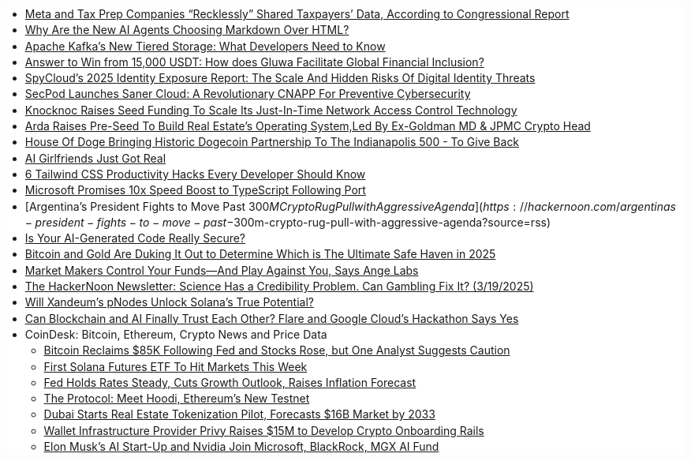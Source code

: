  - [Meta and Tax Prep Companies “Recklessly” Shared Taxpayers’ Data, According to Congressional Report](https://hackernoon.com/meta-and-tax-prep-companies-recklessly-shared-taxpayers-data-according-to-congressional-report?source=rss)
  - [Why Are the New AI Agents Choosing Markdown Over HTML?](https://hackernoon.com/why-are-the-new-ai-agents-choosing-markdown-over-html?source=rss)
  - [Apache Kafka’s New Tiered Storage: What Developers Need to Know](https://hackernoon.com/apache-kafkas-new-tiered-storage-what-developers-need-to-know?source=rss)
  - [Answer to Win from 15,000 USDT: How does Gluwa Facilitate Global Financial Inclusion?](https://hackernoon.com/answer-to-win-from-15000-usdt-how-does-gluwa-facilitate-global-financial-inclusion?source=rss)
  - [SpyCloud’s 2025 Identity Exposure Report: The Scale And Hidden Risks Of Digital Identity Threats](https://hackernoon.com/spyclouds-2025-identity-exposure-report-the-scale-and-hidden-risks-of-digital-identity-threats?source=rss)
  - [SecPod Launches Saner Cloud: A Revolutionary CNAPP For Preventive Cybersecurity](https://hackernoon.com/secpod-launches-saner-cloud-a-revolutionary-cnapp-for-preventive-cybersecurity?source=rss)
  - [Knocknoc Raises Seed Funding To Scale Its Just-In-Time Network Access Control Technology](https://hackernoon.com/knocknoc-raises-seed-funding-to-scale-its-just-in-time-network-access-control-technology?source=rss)
  - [Arda Raises Pre-Seed To Build Real Estate’s Operating System,Led By Ex-Goldman MD & JPMC Crypto Head](https://hackernoon.com/arda-raises-pre-seed-to-build-real-estates-operating-systemled-by-ex-goldman-md-and-jpmc-crypto-head?source=rss)
  - [House Of Doge Bringing Historic Dogecoin Partnership To The Indianapolis 500 - To Give Back](https://hackernoon.com/house-of-doge-bringing-historic-dogecoin-partnership-to-the-indianapolis-500-to-give-back?source=rss)
  - [AI Girlfriends Just Got Real](https://hackernoon.com/ai-girlfriends-just-got-real?source=rss)
  - [6 Tailwind CSS Productivity Hacks Every Developer Should Know](https://hackernoon.com/6-tailwind-css-productivity-hacks-every-developer-should-know?source=rss)
  - [Microsoft Promises 10x Speed Boost to TypeScript Following Port](https://hackernoon.com/microsoft-promises-10x-speed-boost-to-typescript-following-port?source=rss)
  - [Argentina’s President Fights to Move Past $300M Crypto Rug Pull with Aggressive Agenda](https://hackernoon.com/argentinas-president-fights-to-move-past-$300m-crypto-rug-pull-with-aggressive-agenda?source=rss)
  - [Is Your AI-Generated Code Really Secure?](https://hackernoon.com/is-your-ai-generated-code-really-secure?source=rss)
  - [Bitcoin and Gold Are Duking It Out to Determine Which is The Ultimate Safe Haven in 2025](https://hackernoon.com/bitcoin-and-gold-are-duking-it-out-to-determine-which-is-the-ultimate-safe-haven-in-2025?source=rss)
  - [Market Makers Control Your Funds—And Play Against You, Says Ange Labs](https://hackernoon.com/market-makers-control-your-fundsand-play-against-you-says-ange-labs?source=rss)
  - [The HackerNoon Newsletter: Science Has a Credibility Problem. Can Gambling Fix It? (3/19/2025)](https://hackernoon.com/3-19-2025-newsletter?source=rss)
  - [Will Xandeum’s pNodes Unlock Solana’s True Potential?](https://hackernoon.com/will-xandeums-pnodes-unlock-solanas-true-potential?source=rss)
  - [Can Blockchain and AI Finally Trust Each Other? Flare and Google Cloud’s Hackathon Says Yes](https://hackernoon.com/can-blockchain-and-ai-finally-trust-each-other-flare-and-google-clouds-hackathon-says-yes?source=rss)
- CoinDesk: Bitcoin, Ethereum, Crypto News and Price Data
  - [Bitcoin Reclaims $85K Following Fed and Stocks Rose, but One Analyst Suggests Caution](https://www.coindesk.com/markets/2025/03/19/bitcoin-reclaims-usd85k-following-fed-and-stocks-rose-but-one-analyst-suggests-caution)
  - [First Solana Futures ETF To Hit Markets This Week](https://www.coindesk.com/markets/2025/03/19/first-solana-futures-etf-to-hit-markets-this-week)
  - [Fed Holds Rates Steady, Cuts Growth Outlook, Raises Inflation Forecast](https://www.coindesk.com/markets/2025/03/19/fed-holds-rates-steady-cuts-growth-outlook-raises-inflation-forecast)
  - [The Protocol: Meet Hoodi, Ethereum’s New Testnet](https://www.coindesk.com/tech/2025/03/19/the-protocol-meet-hoodi-ethereum-s-new-testnet)
  - [Dubai Starts Real Estate Tokenization Pilot, Forecasts $16B Market by 2033](https://www.coindesk.com/business/2025/03/19/dubai-starts-real-estate-tokenization-pilot-forecasts-usd16b-market-by-2033)
  - [Wallet Infrastructure Provider Privy Raises $15M to Develop Crypto Onboarding Rails](https://www.coindesk.com/business/2025/03/19/wallet-infrastructure-provider-privy-raises-usd15m-to-develop-crypto-onboarding-rails)
  - [Elon Musk’s AI Start-Up and Nvidia Join Microsoft, BlackRock, MGX AI Fund](https://www.coindesk.com/tech/2025/03/19/elon-musk-s-ai-start-up-nvidia-join-microsoft-blackrock-mgx-ai-fund)